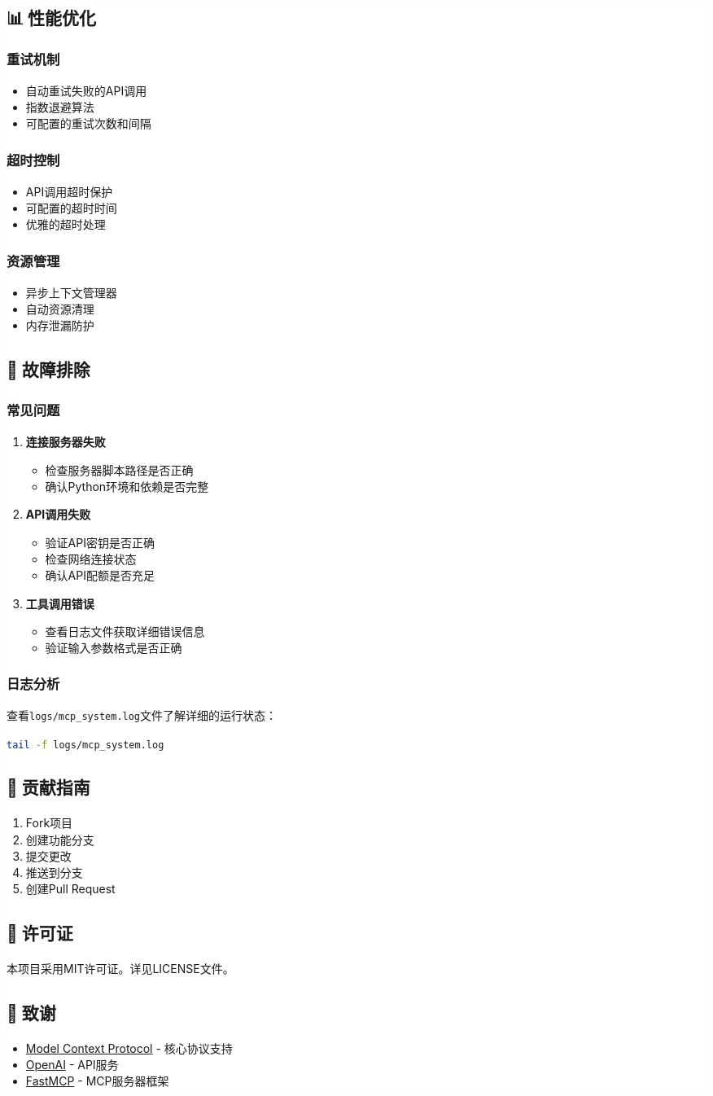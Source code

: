 ## 📊 性能优化

### 重试机制
- 自动重试失败的API调用
- 指数退避算法
- 可配置的重试次数和间隔

### 超时控制
- API调用超时保护
- 可配置的超时时间
- 优雅的超时处理

### 资源管理
- 异步上下文管理器
- 自动资源清理
- 内存泄漏防护

## 🔧 故障排除

### 常见问题

1. **连接服务器失败**
   - 检查服务器脚本路径是否正确
   - 确认Python环境和依赖是否完整

2. **API调用失败**
   - 验证API密钥是否正确
   - 检查网络连接状态
   - 确认API配额是否充足

3. **工具调用错误**
   - 查看日志文件获取详细错误信息
   - 验证输入参数格式是否正确

### 日志分析

查看`logs/mcp_system.log`文件了解详细的运行状态：

```bash
tail -f logs/mcp_system.log
```

## 🤝 贡献指南

1. Fork项目
2. 创建功能分支
3. 提交更改
4. 推送到分支
5. 创建Pull Request

## 📄 许可证

本项目采用MIT许可证。详见LICENSE文件。

## 🙏 致谢

- [Model Context Protocol](https://github.com/modelcontextprotocol/python-sdk) - 核心协议支持
- [OpenAI](https://openai.com/) - API服务
- [FastMCP](https://github.com/jlowin/fastmcp) - MCP服务器框架